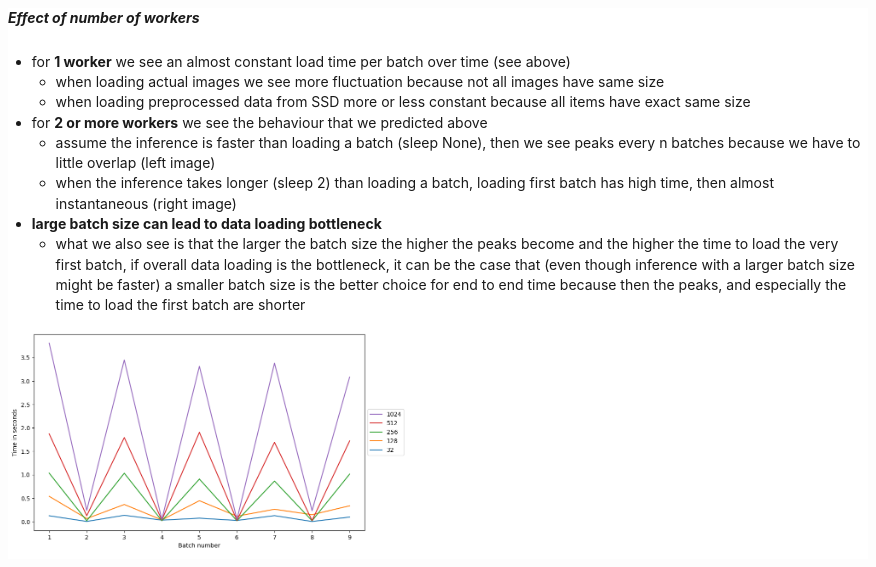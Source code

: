 ##### Effect of number of workers

- for **1 worker** we see an almost constant load time per batch over time (see above)
    - when loading actual images we see more fluctuation because not all images have same size
    - when loading preprocessed data from SSD more or less constant because all items have exact same size
- for **2 or more workers** we see the behaviour that we predicted above
    - assume the inference is faster than loading a batch (sleep None), then we see peaks every n batches because we
      have to little
      overlap (left image)
    - when the inference takes longer (sleep 2) than loading a batch, loading first batch has high time, then almost
      instantaneous (right image)
- **large batch size can lead to data loading bottleneck**
    - what we also see is that the larger the batch size the higher the peaks become and the higher the time to load the
      very first batch, if overall data loading is the bottleneck, it can be the case that (even though inference with a
      larger batch size might be faster) a smaller batch size is the better choice for end to end time because then the
      peaks, and especially the time to load the first batch are shorter

<p float="left">
  <img src="plots/batch_size_impact/workers-2-sleep-None-data-imagenette.png" width="400" />
